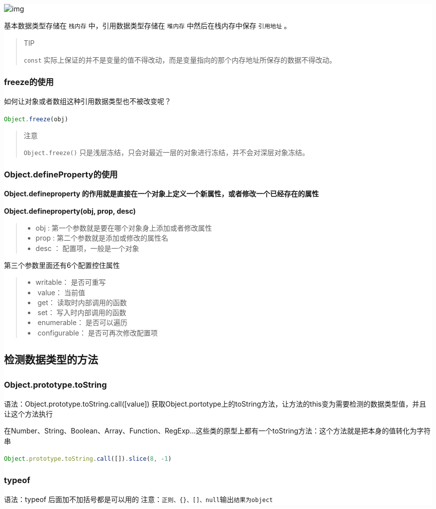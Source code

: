 ![img](https://cdn.jsdelivr.net/gh/MaiRen1997/mdPic@master/javaImg/stack-heap.a163c957.png)

基本数据类型存储在 `栈内存` 中，引用数据类型存储在 `堆内存` 中然后在栈内存中保存 `引用地址` 。

> TIP
>
> `const` 实际上保证的并不是变量的值不得改动，而是变量指向的那个内存地址所保存的数据不得改动。

### freeze的使用

如何让对象或者数组这种引用数据类型也不被改变呢？

```js
Object.freeze(obj)
```

> 注意
>
> `Object.freeze()` 只是浅层冻结，只会对最近一层的对象进行冻结，并不会对深层对象冻结。

### Object.defineProperty的使用

**Object.defineproperty 的作用就是直接在一个对象上定义一个新属性，或者修改一个已经存在的属性**

**Object.defineproperty(obj, prop, desc)**

> - obj : 第一个参数就是要在哪个对象身上添加或者修改属性
> - prop : 第二个参数就是添加或修改的属性名
> - desc ： 配置项，一般是一个对象

第三个参数里面还有6个配置控住属性

> - writable：	是否可重写
> - ​    value：  	当前值
> - ​    get：    	 读取时内部调用的函数
> - ​	set：        写入时内部调用的函数
> - ​	enumerable： 	是否可以遍历
> - ​	configurable： 	是否可再次修改配置项

## 检测数据类型的方法

### Object.prototype.toString

语法：Object.prototype.toString.call([value])
        获取Object.portotype上的toString方法，让方法的this变为需要检测的数据类型值，并且让这个方法执行

在Number、String、Boolean、Array、Function、RegExp…这些类的原型上都有一个toString方法：这个方法就是把本身的值转化为字符串

```js
Object.prototype.toString.call([]).slice(8, -1)
```

### typeof

语法：typeof 后面加不加括号都是可以用的
注意：`正则、{}、[]、null`输出`结果为object`

